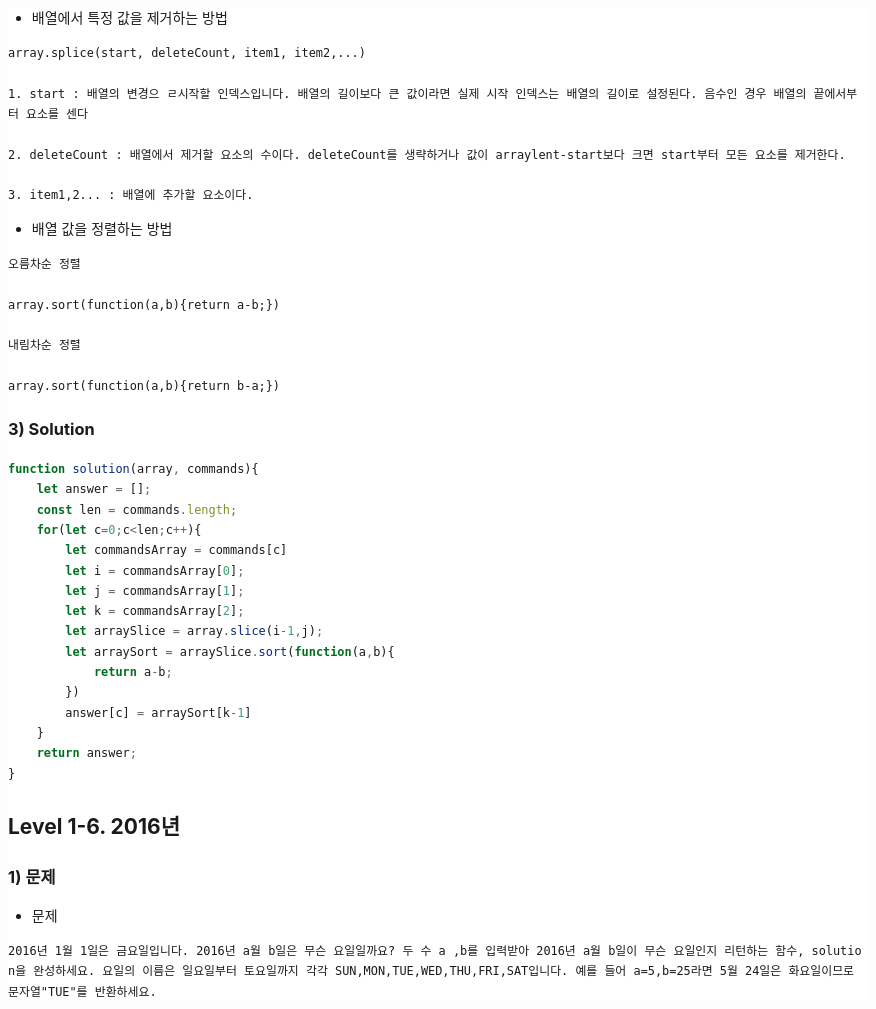 * 배열에서 특정 값을 제거하는 방법

```
array.splice(start, deleteCount, item1, item2,...)

1. start : 배열의 변경으 ㄹ시작할 인덱스입니다. 배열의 길이보다 큰 값이라면 실제 시작 인덱스는 배열의 길이로 설정된다. 음수인 경우 배열의 끝에서부터 요소를 센다

2. deleteCount : 배열에서 제거할 요소의 수이다. deleteCount를 생략하거나 값이 arraylent-start보다 크면 start부터 모든 요소를 제거한다.

3. item1,2... : 배열에 추가할 요소이다.
```

* 배열 값을 정렬하는 방법

```
오름차순 정렬 

array.sort(function(a,b){return a-b;})

내림차순 정렬

array.sort(function(a,b){return b-a;})
```

### 3) Solution

```javascript
function solution(array, commands){
    let answer = [];
    const len = commands.length;
    for(let c=0;c<len;c++){
        let commandsArray = commands[c]
        let i = commandsArray[0];
        let j = commandsArray[1];
        let k = commandsArray[2];
        let arraySlice = array.slice(i-1,j);
        let arraySort = arraySlice.sort(function(a,b){
            return a-b;
        })
        answer[c] = arraySort[k-1]
    }
    return answer;
}
```

##  Level 1-6. 2016년

### 1) 문제

* 문제

```
2016년 1월 1일은 금요일입니다. 2016년 a월 b일은 무슨 요일일까요? 두 수 a ,b를 입력받아 2016년 a월 b일이 무슨 요일인지 리턴하는 함수, solution을 완성하세요. 요일의 이름은 일요일부터 토요일까지 각각 SUN,MON,TUE,WED,THU,FRI,SAT입니다. 예를 들어 a=5,b=25라면 5월 24일은 화요일이므로 문자열"TUE"를 반환하세요.
```
